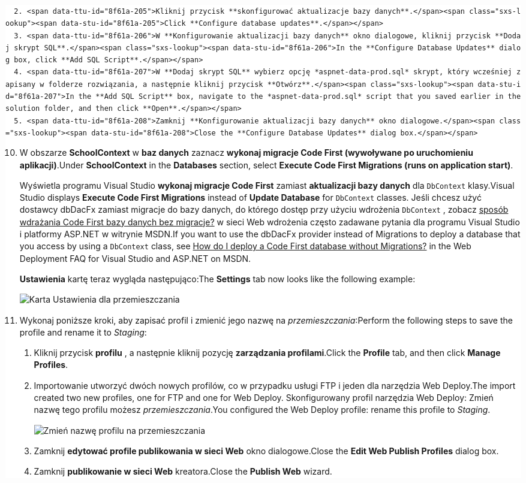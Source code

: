       2. <span data-ttu-id="8f61a-205">Kliknij przycisk **skonfigurować aktualizacje bazy danych**.</span><span class="sxs-lookup"><span data-stu-id="8f61a-205">Click **Configure database updates**.</span></span>
      3. <span data-ttu-id="8f61a-206">W **Konfigurowanie aktualizacji bazy danych** okno dialogowe, kliknij przycisk **Dodaj skrypt SQL**.</span><span class="sxs-lookup"><span data-stu-id="8f61a-206">In the **Configure Database Updates** dialog box, click **Add SQL Script**.</span></span>
      4. <span data-ttu-id="8f61a-207">W **Dodaj skrypt SQL** wybierz opcję *aspnet-data-prod.sql* skrypt, który wcześniej zapisany w folderze rozwiązania, a następnie kliknij przycisk **Otwórz**.</span><span class="sxs-lookup"><span data-stu-id="8f61a-207">In the **Add SQL Script** box, navigate to the *aspnet-data-prod.sql* script that you saved earlier in the solution folder, and then click **Open**.</span></span>
      5. <span data-ttu-id="8f61a-208">Zamknij **Konfigurowanie aktualizacji bazy danych** okno dialogowe.</span><span class="sxs-lookup"><span data-stu-id="8f61a-208">Close the **Configure Database Updates** dialog box.</span></span>
10. <span data-ttu-id="8f61a-209">W obszarze **SchoolContext** w **baz danych** zaznacz **wykonaj migracje Code First (wywoływane po uruchomieniu aplikacji)**.</span><span class="sxs-lookup"><span data-stu-id="8f61a-209">Under **SchoolContext** in the **Databases** section, select **Execute Code First Migrations (runs on application start)**.</span></span>

    <span data-ttu-id="8f61a-210">Wyświetla programu Visual Studio **wykonaj migracje Code First** zamiast **aktualizacji bazy danych** dla `DbContext` klasy.</span><span class="sxs-lookup"><span data-stu-id="8f61a-210">Visual Studio displays **Execute Code First Migrations** instead of **Update Database** for `DbContext` classes.</span></span> <span data-ttu-id="8f61a-211">Jeśli chcesz użyć dostawcy dbDacFx zamiast migracje do bazy danych, do którego dostęp przy użyciu wdrożenia `DbContext` , zobacz [sposób wdrażania Code First bazy danych bez migracje?](https://msdn.microsoft.com/library/ee942158.aspx#deploy_code_first_without_migrations) w sieci Web wdrożenia często zadawane pytania dla programu Visual Studio i platformy ASP.NET w witrynie MSDN.</span><span class="sxs-lookup"><span data-stu-id="8f61a-211">If you want to use the dbDacFx provider instead of Migrations to deploy a database that you access by using a `DbContext` class, see [How do I deploy a Code First database without Migrations?](https://msdn.microsoft.com/library/ee942158.aspx#deploy_code_first_without_migrations) in the Web Deployment FAQ for Visual Studio and ASP.NET on MSDN.</span></span>

    <span data-ttu-id="8f61a-212">**Ustawienia** kartę teraz wygląda następująco:</span><span class="sxs-lookup"><span data-stu-id="8f61a-212">The **Settings** tab now looks like the following example:</span></span>

    ![Karta Ustawienia dla przemieszczania](deploying-to-production/_static/image9.png)
11. <span data-ttu-id="8f61a-214">Wykonaj poniższe kroki, aby zapisać profil i zmienić jego nazwę na *przemieszczania*:</span><span class="sxs-lookup"><span data-stu-id="8f61a-214">Perform the following steps to save the profile and rename it to *Staging*:</span></span>

    1. <span data-ttu-id="8f61a-215">Kliknij przycisk **profilu** , a następnie kliknij pozycję **zarządzania profilami**.</span><span class="sxs-lookup"><span data-stu-id="8f61a-215">Click the **Profile** tab, and then click **Manage Profiles**.</span></span>
    2. <span data-ttu-id="8f61a-216">Importowanie utworzyć dwóch nowych profilów, co w przypadku usługi FTP i jeden dla narzędzia Web Deploy.</span><span class="sxs-lookup"><span data-stu-id="8f61a-216">The import created two new profiles, one for FTP and one for Web Deploy.</span></span> <span data-ttu-id="8f61a-217">Skonfigurowany profil narzędzia Web Deploy: Zmień nazwę tego profilu możesz *przemieszczania*.</span><span class="sxs-lookup"><span data-stu-id="8f61a-217">You configured the Web Deploy profile: rename this profile to *Staging*.</span></span>

        ![Zmień nazwę profilu na przemieszczania](deploying-to-production/_static/image10.png)
    3. <span data-ttu-id="8f61a-219">Zamknij **edytować profile publikowania w sieci Web** okno dialogowe.</span><span class="sxs-lookup"><span data-stu-id="8f61a-219">Close the **Edit Web Publish Profiles** dialog box.</span></span>
    4. <span data-ttu-id="8f61a-220">Zamknij **publikowanie w sieci Web** kreatora.</span><span class="sxs-lookup"><span data-stu-id="8f61a-220">Close the **Publish Web** wizard.</span></span>

